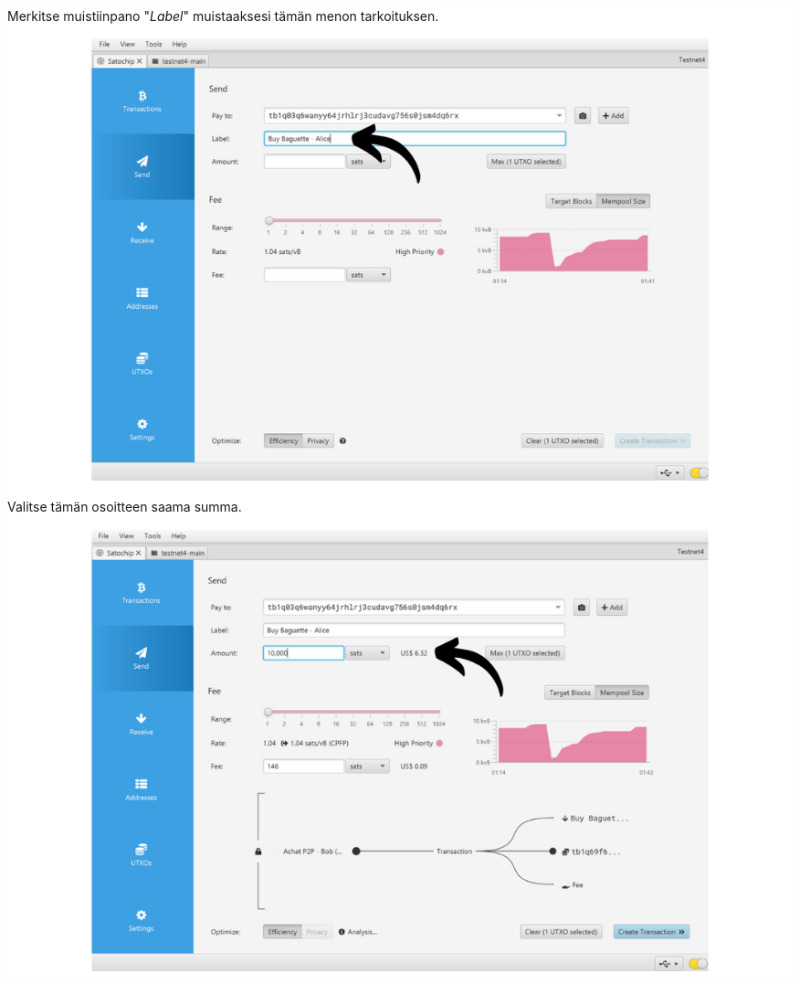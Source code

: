 Merkitse muistiinpano "*Label*" muistaaksesi tämän menon tarkoituksen.

![SATOCHIP](assets/notext/31.webp)

Valitse tämän osoitteen saama summa.

![SATOCHIP](assets/notext/32.webp)
